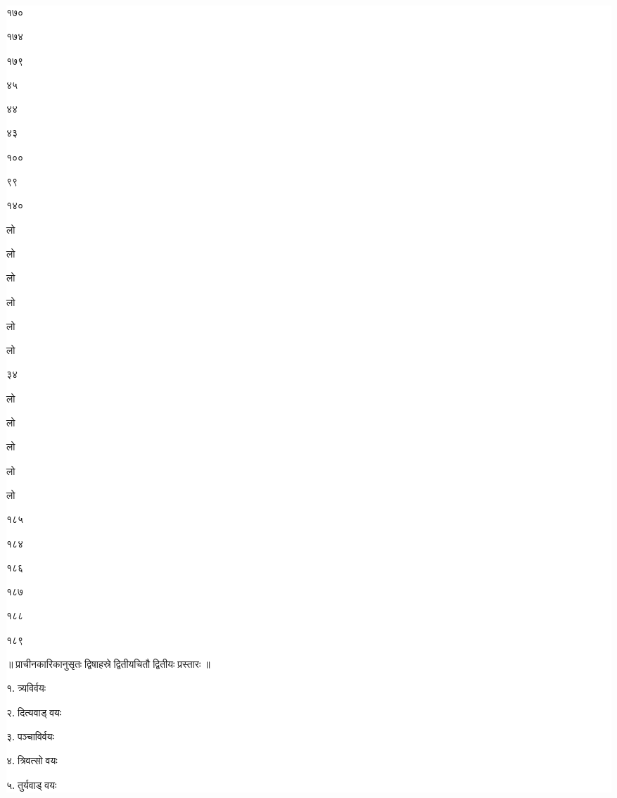 १७०

१७४

१७९

४५

४४

४३

१००

९९

१४०

लो

लो

लो

लो

लो

लो

३४

लो

लो

लो

लो

लो

१८५

१८४

१८६

१८७

१८८

१८९

॥ प्राचीनकारिकानुसृतः द्विषाहस्रे द्वितीयचितौ द्वितीयः प्रस्तारः ॥

१. त्र्यविर्वयः

२. दित्यवाड् वयः

३. पञ्चाविर्वयः

४. त्रिवत्सो वयः

५. तुर्यवाड् वयः

